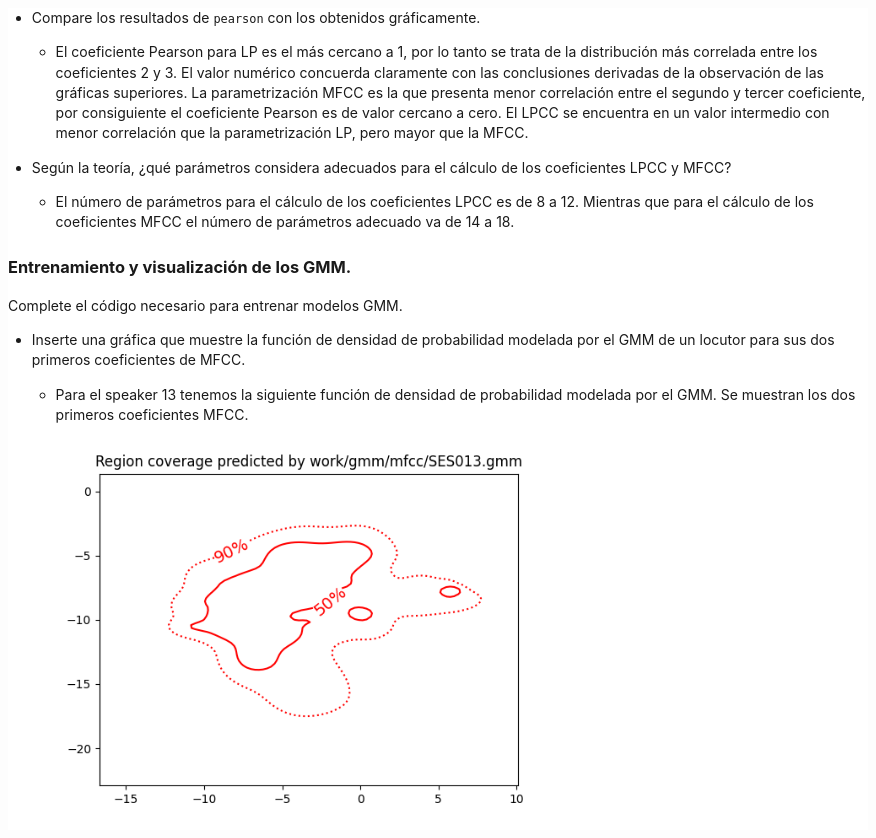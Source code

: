   + Compare los resultados de <code>pearson</code> con los obtenidos gráficamente.

    + El coeficiente Pearson para LP es el más cercano a <abs>1</abs>, por lo tanto se trata de la distribución más correlada entre los coeficientes 2 y 3. El valor numérico concuerda claramente con las conclusiones derivadas de la observación de las gráficas superiores. La parametrización MFCC es la que presenta menor correlación entre el segundo y tercer coeficiente, por consiguiente el coeficiente Pearson es de valor cercano a cero. El LPCC se encuentra en un valor intermedio con menor correlación que la parametrización LP, pero mayor que la MFCC.
  
- Según la teoría, ¿qué parámetros considera adecuados para el cálculo de los coeficientes LPCC y MFCC?

  - El número de parámetros para el cálculo de los coeficientes LPCC es de 8 a 12. Mientras que para el cálculo de los coeficientes MFCC el número de parámetros adecuado va de 14 a 18.



### Entrenamiento y visualización de los GMM.

Complete el código necesario para entrenar modelos GMM.

- Inserte una gráfica que muestre la función de densidad de probabilidad modelada por el GMM de un locutor
  para sus dos primeros coeficientes de MFCC.

  + Para el speaker 13 tenemos la siguiente función de densidad de probabilidad modelada por el GMM. Se muestran los dos primeros coeficientes MFCC.

  <img src="graphs/mfcc_gmm_13.png" width="540" align="center">
  
